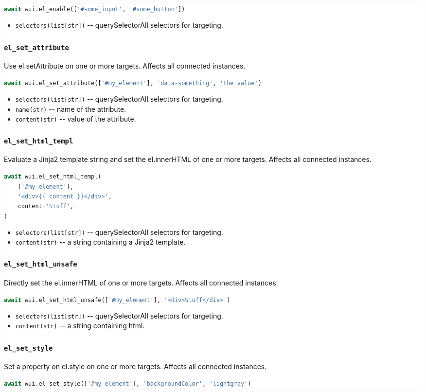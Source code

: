 ```python
await wui.el_enable(['#some_input', '#some_button'])
```

- `selectors(list[str])` -- querySelectorAll selectors for targeting.


### `el_set_attribute`


Use el.setAttribute on one or more targets.
Affects all connected instances.

```python
await wui.el_set_attribute(['#my_element'], 'data-something', 'the value')
```

- `selectors(list[str])` -- querySelectorAll selectors for targeting.
- `name(str)` -- name of the attribute.
- `content(str)` -- value of the attribute.


### `el_set_html_templ`


Evaluate a Jinja2 template string and set the el.innerHTML of one or more targets.
Affects all connected instances.

```python
await wui.el_set_html_templ(
    ['#my_element'],
    '<div>{{ content }}</div>',
    content='Stuff',
)
```

- `selectors(list[str])` -- querySelectorAll selectors for targeting.
- `content(str)` -- a string containing a Jinja2 template.


### `el_set_html_unsafe`


Directly set the el.innerHTML of one or more targets.
Affects all connected instances.

```python
await wui.el_set_html_unsafe(['#my_element'], '<div>Stuff</div>')
```

- `selectors(list[str])` -- querySelectorAll selectors for targeting.
- `content(str)` -- a string containing html.


### `el_set_style`


Set a property on el.style on one or more targets.
Affects all connected instances.

```python
await wui.el_set_style(['#my_element'], 'backgroundColor', 'lightgray')
```
